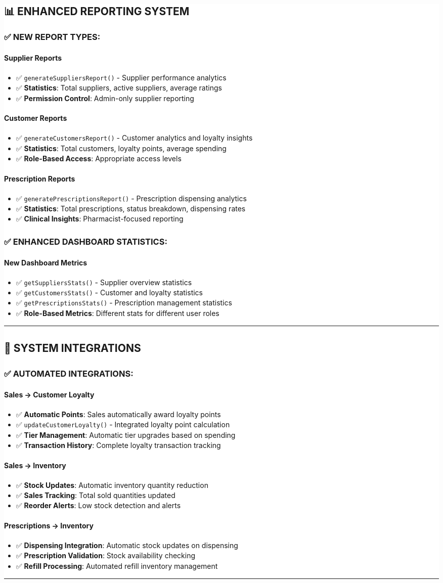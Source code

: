 
## **📊 ENHANCED REPORTING SYSTEM**

### **✅ NEW REPORT TYPES:**

#### **Supplier Reports**
- ✅ `generateSuppliersReport()` - Supplier performance analytics
- ✅ **Statistics**: Total suppliers, active suppliers, average ratings
- ✅ **Permission Control**: Admin-only supplier reporting

#### **Customer Reports**
- ✅ `generateCustomersReport()` - Customer analytics and loyalty insights
- ✅ **Statistics**: Total customers, loyalty points, average spending
- ✅ **Role-Based Access**: Appropriate access levels

#### **Prescription Reports**
- ✅ `generatePrescriptionsReport()` - Prescription dispensing analytics
- ✅ **Statistics**: Total prescriptions, status breakdown, dispensing rates
- ✅ **Clinical Insights**: Pharmacist-focused reporting

### **✅ ENHANCED DASHBOARD STATISTICS:**

#### **New Dashboard Metrics**
- ✅ `getSuppliersStats()` - Supplier overview statistics
- ✅ `getCustomersStats()` - Customer and loyalty statistics
- ✅ `getPrescriptionsStats()` - Prescription management statistics
- ✅ **Role-Based Metrics**: Different stats for different user roles

---

## **🔄 SYSTEM INTEGRATIONS**

### **✅ AUTOMATED INTEGRATIONS:**

#### **Sales → Customer Loyalty**
- ✅ **Automatic Points**: Sales automatically award loyalty points
- ✅ `updateCustomerLoyalty()` - Integrated loyalty point calculation
- ✅ **Tier Management**: Automatic tier upgrades based on spending
- ✅ **Transaction History**: Complete loyalty transaction tracking

#### **Sales → Inventory**
- ✅ **Stock Updates**: Automatic inventory quantity reduction
- ✅ **Sales Tracking**: Total sold quantities updated
- ✅ **Reorder Alerts**: Low stock detection and alerts

#### **Prescriptions → Inventory**
- ✅ **Dispensing Integration**: Automatic stock updates on dispensing
- ✅ **Prescription Validation**: Stock availability checking
- ✅ **Refill Processing**: Automated refill inventory management

---